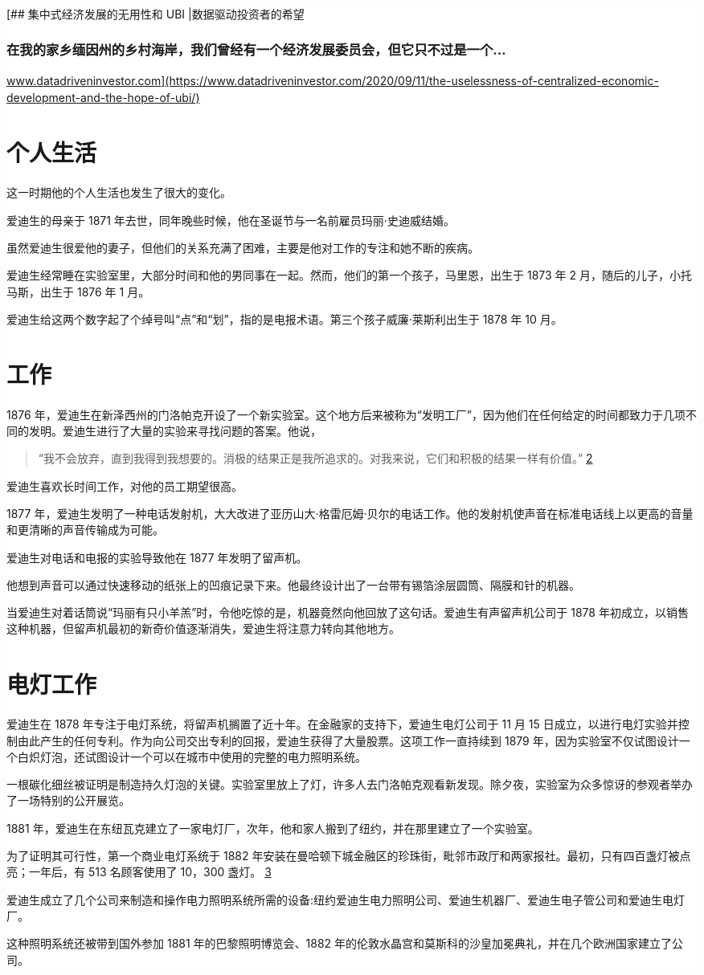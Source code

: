 [](https://www.datadriveninvestor.com/2020/09/11/the-uselessness-of-centralized-economic-development-and-the-hope-of-ubi/) [## 集中式经济发展的无用性和 UBI |数据驱动投资者的希望

### 在我的家乡缅因州的乡村海岸，我们曾经有一个经济发展委员会，但它只不过是一个…

www.datadriveninvestor.com](https://www.datadriveninvestor.com/2020/09/11/the-uselessness-of-centralized-economic-development-and-the-hope-of-ubi/) 

# 个人生活

这一时期他的个人生活也发生了很大的变化。

爱迪生的母亲于 1871 年去世，同年晚些时候，他在圣诞节与一名前雇员玛丽·史迪威结婚。

虽然爱迪生很爱他的妻子，但他们的关系充满了困难，主要是他对工作的专注和她不断的疾病。

爱迪生经常睡在实验室里，大部分时间和他的男同事在一起。然而，他们的第一个孩子，马里恩，出生于 1873 年 2 月，随后的儿子，小托马斯，出生于 1876 年 1 月。

爱迪生给这两个数字起了个绰号叫“点”和“划”，指的是电报术语。第三个孩子威廉·莱斯利出生于 1878 年 10 月。

# 工作

1876 年，爱迪生在新泽西州的门洛帕克开设了一个新实验室。这个地方后来被称为“发明工厂”，因为他们在任何给定的时间都致力于几项不同的发明。爱迪生进行了大量的实验来寻找问题的答案。他说，

> “我不会放弃，直到我得到我想要的。消极的结果正是我所追求的。对我来说，它们和积极的结果一样有价值。” [2](https://www.loc.gov/collections/edison-company-motion-pictures-and-sound-recordings/articles-and-essays/biography/life-of-thomas-alva-edison/#N_2_)

爱迪生喜欢长时间工作，对他的员工期望很高。

1877 年，爱迪生发明了一种电话发射机，大大改进了亚历山大·格雷厄姆·贝尔的电话工作。他的发射机使声音在标准电话线上以更高的音量和更清晰的声音传输成为可能。

爱迪生对电话和电报的实验导致他在 1877 年发明了留声机。

他想到声音可以通过快速移动的纸张上的凹痕记录下来。他最终设计出了一台带有锡箔涂层圆筒、隔膜和针的机器。

当爱迪生对着话筒说“玛丽有只小羊羔”时，令他吃惊的是，机器竟然向他回放了这句话。爱迪生有声留声机公司于 1878 年初成立，以销售这种机器，但留声机最初的新奇价值逐渐消失，爱迪生将注意力转向其他地方。

# 电灯工作

爱迪生在 1878 年专注于电灯系统，将留声机搁置了近十年。在金融家的支持下，爱迪生电灯公司于 11 月 15 日成立，以进行电灯实验并控制由此产生的任何专利。作为向公司交出专利的回报，爱迪生获得了大量股票。这项工作一直持续到 1879 年，因为实验室不仅试图设计一个白炽灯泡，还试图设计一个可以在城市中使用的完整的电力照明系统。

一根碳化细丝被证明是制造持久灯泡的关键。实验室里放上了灯，许多人去门洛帕克观看新发现。除夕夜，实验室为众多惊讶的参观者举办了一场特别的公开展览。

1881 年，爱迪生在东纽瓦克建立了一家电灯厂，次年，他和家人搬到了纽约，并在那里建立了一个实验室。

为了证明其可行性，第一个商业电灯系统于 1882 年安装在曼哈顿下城金融区的珍珠街，毗邻市政厅和两家报社。最初，只有四百盏灯被点亮；一年后，有 513 名顾客使用了 10，300 盏灯。 [3](https://www.loc.gov/collections/edison-company-motion-pictures-and-sound-recordings/articles-and-essays/biography/life-of-thomas-alva-edison/#N_3_)

爱迪生成立了几个公司来制造和操作电力照明系统所需的设备:纽约爱迪生电力照明公司、爱迪生机器厂、爱迪生电子管公司和爱迪生电灯厂。

这种照明系统还被带到国外参加 1881 年的巴黎照明博览会、1882 年的伦敦水晶宫和莫斯科的沙皇加冕典礼，并在几个欧洲国家建立了公司。
